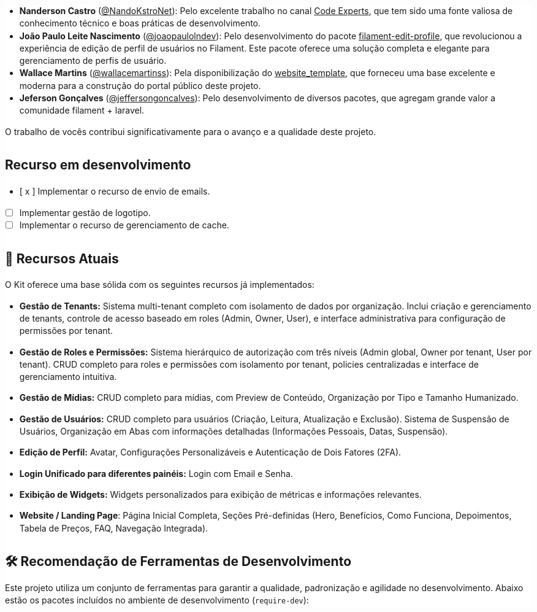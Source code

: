 -   **Nanderson Castro** ([@NandoKstroNet](https://github.com/NandoKstroNet)): Pelo excelente trabalho no canal [Code Experts](https://www.youtube.com/@codeexperts), que tem sido uma fonte valiosa de conhecimento técnico e boas práticas de desenvolvimento.
-   **João Paulo Leite Nascimento** ([@joaopaulolndev](https://github.com/joaopaulolndev)): Pelo desenvolvimento do pacote [filament-edit-profile](https://github.com/joaopaulolndev/filament-edit-profile), que revolucionou a experiência de edição de perfil de usuários no Filament. Este pacote oferece uma solução completa e elegante para gerenciamento de perfis de usuário.
-   **Wallace Martins** ([@wallacemartinss](https://github.com/wallacemartinss)): Pela disponibilização do [website_template](https://github.com/wallacemartinss/website_template), que forneceu uma base excelente e moderna para a construção do portal público deste projeto.
-   **Jeferson Gonçalves** ([@jeffersongoncalves](https://github.com/jeffersongoncalves)): Pelo desenvolvimento de diversos pacotes, que agregam grande valor a comunidade filament + laravel.

O trabalho de vocês contribui significativamente para o avanço e a qualidade deste projeto.

## Recurso em desenvolvimento

- [ x ] Implementar o recurso de envio de emails.
- [ ] Implementar gestão de logotipo.
- [ ] Implementar o recurso de gerenciamento de cache.

## 🚀 Recursos Atuais

O Kit oferece uma base sólida com os seguintes recursos já implementados:

- **Gestão de Tenants:** Sistema multi-tenant completo com isolamento de dados por organização. Inclui criação e gerenciamento de tenants, controle de acesso baseado em roles (Admin, Owner, User), e interface administrativa para configuração de permissões por tenant.

- **Gestão de Roles e Permissões:** Sistema hierárquico de autorização com três níveis (Admin global, Owner por tenant, User por tenant). CRUD completo para roles e permissões com isolamento por tenant, policies centralizadas e interface de gerenciamento intuitiva.

- **Gestão de Mídias:** CRUD completo para mídias, com Preview de Conteúdo, Organização por Tipo e Tamanho Humanizado.

- **Gestão de Usuários:** CRUD completo para usuários (Criação, Leitura, Atualização e Exclusão). Sistema de Suspensão de Usuários, Organização em Abas com informações detalhadas (Informações Pessoais, Datas, Suspensão).

- **Edição de Perfil:** Avatar, Configurações Personalizáveis e Autenticação de Dois Fatores (2FA).

- **Login Unificado para diferentes painéis:** Login com Email e Senha.
- **Exibição de Widgets:** Widgets personalizados para exibição de métricas e informações relevantes.

- **Website / Landing Page**: Página Inicial Completa, Seções Pré-definidas (Hero, Benefícios, Como Funciona, Depoimentos, Tabela de Preços, FAQ, Navegação Integrada).

## 🛠️ Recomendação de Ferramentas de Desenvolvimento

Este projeto utiliza um conjunto de ferramentas para garantir a qualidade, padronização e agilidade no desenvolvimento. Abaixo estão os pacotes incluídos no ambiente de desenvolvimento (`require-dev`):
